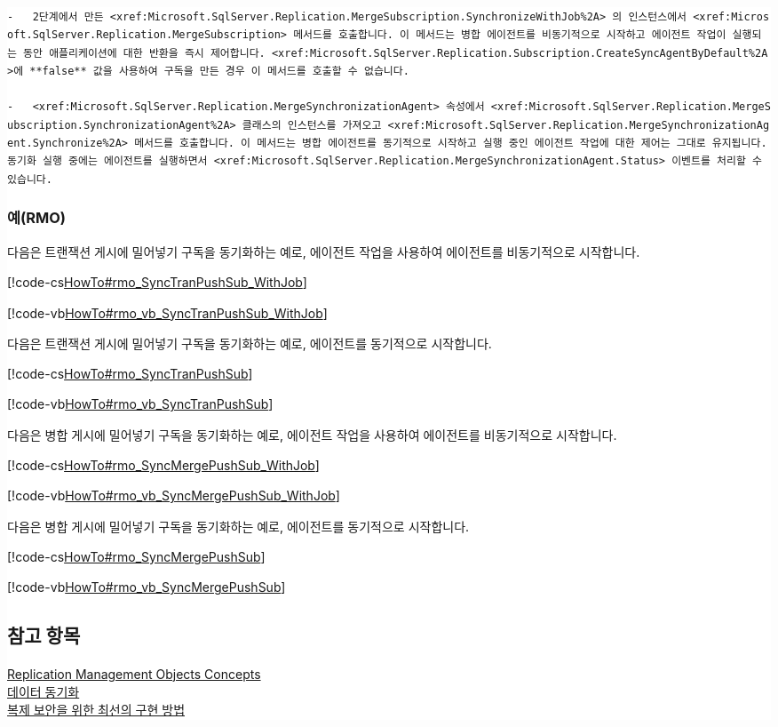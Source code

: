    -   2단계에서 만든 <xref:Microsoft.SqlServer.Replication.MergeSubscription.SynchronizeWithJob%2A> 의 인스턴스에서 <xref:Microsoft.SqlServer.Replication.MergeSubscription> 메서드를 호출합니다. 이 메서드는 병합 에이전트를 비동기적으로 시작하고 에이전트 작업이 실행되는 동안 애플리케이션에 대한 반환을 즉시 제어합니다. <xref:Microsoft.SqlServer.Replication.Subscription.CreateSyncAgentByDefault%2A>에 **false** 값을 사용하여 구독을 만든 경우 이 메서드를 호출할 수 없습니다.  
  
    -   <xref:Microsoft.SqlServer.Replication.MergeSynchronizationAgent> 속성에서 <xref:Microsoft.SqlServer.Replication.MergeSubscription.SynchronizationAgent%2A> 클래스의 인스턴스를 가져오고 <xref:Microsoft.SqlServer.Replication.MergeSynchronizationAgent.Synchronize%2A> 메서드를 호출합니다. 이 메서드는 병합 에이전트를 동기적으로 시작하고 실행 중인 에이전트 작업에 대한 제어는 그대로 유지됩니다. 동기화 실행 중에는 에이전트를 실행하면서 <xref:Microsoft.SqlServer.Replication.MergeSynchronizationAgent.Status> 이벤트를 처리할 수 있습니다.  
  
###  <a name="examples-rmo"></a><a name="PShellExample"></a> 예(RMO)  
 다음은 트랜잭션 게시에 밀어넣기 구독을 동기화하는 예로, 에이전트 작업을 사용하여 에이전트를 비동기적으로 시작합니다.  
  
 [!code-cs[HowTo#rmo_SyncTranPushSub_WithJob](../../relational-databases/replication/codesnippet/csharp/rmohowto/rmotestevelope.cs#rmo_synctranpushsub_withjob)]  
  
 [!code-vb[HowTo#rmo_vb_SyncTranPushSub_WithJob](../../relational-databases/replication/codesnippet/visualbasic/rmohowtovb/rmotestenv.vb#rmo_vb_synctranpushsub_withjob)]  
  
 다음은 트랜잭션 게시에 밀어넣기 구독을 동기화하는 예로, 에이전트를 동기적으로 시작합니다.  
  
 [!code-cs[HowTo#rmo_SyncTranPushSub](../../relational-databases/replication/codesnippet/csharp/rmohowto/rmotestevelope.cs#rmo_synctranpushsub)]  
  
 [!code-vb[HowTo#rmo_vb_SyncTranPushSub](../../relational-databases/replication/codesnippet/visualbasic/rmohowtovb/rmotestenv.vb#rmo_vb_synctranpushsub)]  
  
 다음은 병합 게시에 밀어넣기 구독을 동기화하는 예로, 에이전트 작업을 사용하여 에이전트를 비동기적으로 시작합니다.  
  
 [!code-cs[HowTo#rmo_SyncMergePushSub_WithJob](../../relational-databases/replication/codesnippet/csharp/rmohowto/rmotestevelope.cs#rmo_syncmergepushsub_withjob)]  
  
 [!code-vb[HowTo#rmo_vb_SyncMergePushSub_WithJob](../../relational-databases/replication/codesnippet/visualbasic/rmohowtovb/rmotestenv.vb#rmo_vb_syncmergepushsub_withjob)]  
  
 다음은 병합 게시에 밀어넣기 구독을 동기화하는 예로, 에이전트를 동기적으로 시작합니다.  
  
 [!code-cs[HowTo#rmo_SyncMergePushSub](../../relational-databases/replication/codesnippet/csharp/rmohowto/rmotestevelope.cs#rmo_syncmergepushsub)]  
  
 [!code-vb[HowTo#rmo_vb_SyncMergePushSub](../../relational-databases/replication/codesnippet/visualbasic/rmohowtovb/rmotestenv.vb#rmo_vb_syncmergepushsub)]  
  
## <a name="see-also"></a>참고 항목  
 [Replication Management Objects Concepts](../../relational-databases/replication/concepts/replication-management-objects-concepts.md)   
 [데이터 동기화](../../relational-databases/replication/synchronize-data.md)   
 [복제 보안을 위한 최선의 구현 방법](../../relational-databases/replication/security/replication-security-best-practices.md)  
  
  
